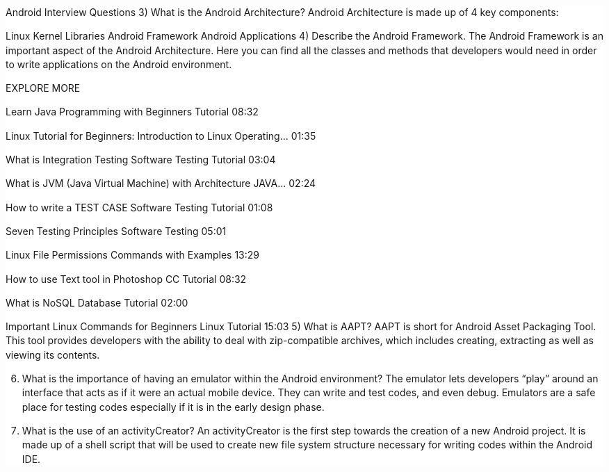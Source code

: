 Android Interview Questions
3) What is the Android Architecture?
Android Architecture is made up of 4 key components:

Linux Kernel
Libraries
Android Framework
Android Applications
4) Describe the Android Framework.
The Android Framework is an important aspect of the Android Architecture. Here you can find all the classes and methods that developers would need in order to write applications on the Android environment.





EXPLORE MORE

Learn Java Programming with Beginners Tutorial
08:32

Linux Tutorial for Beginners: Introduction to Linux Operating...
01:35

What is Integration Testing Software Testing Tutorial
03:04

What is JVM (Java Virtual Machine) with Architecture JAVA...
02:24

How to write a TEST CASE Software Testing Tutorial
01:08

Seven Testing Principles Software Testing
05:01

Linux File Permissions Commands with Examples
13:29

How to use Text tool in Photoshop CC Tutorial
08:32

What is NoSQL Database Tutorial
02:00

Important Linux Commands for Beginners Linux Tutorial
15:03
5) What is AAPT?
AAPT is short for Android Asset Packaging Tool. This tool provides developers with the ability to deal with zip-compatible archives, which includes creating, extracting as well as viewing its contents.

6) What is the importance of having an emulator within the Android environment?
The emulator lets developers “play” around an interface that acts as if it were an actual mobile device. They can write and test codes, and even debug. Emulators are a safe place for testing codes especially if it is in the early design phase.

7) What is the use of an activityCreator?
An activityCreator is the first step towards the creation of a new Android project. It is made up of a shell script that will be used to create new file system structure necessary for writing codes within the Android IDE.

